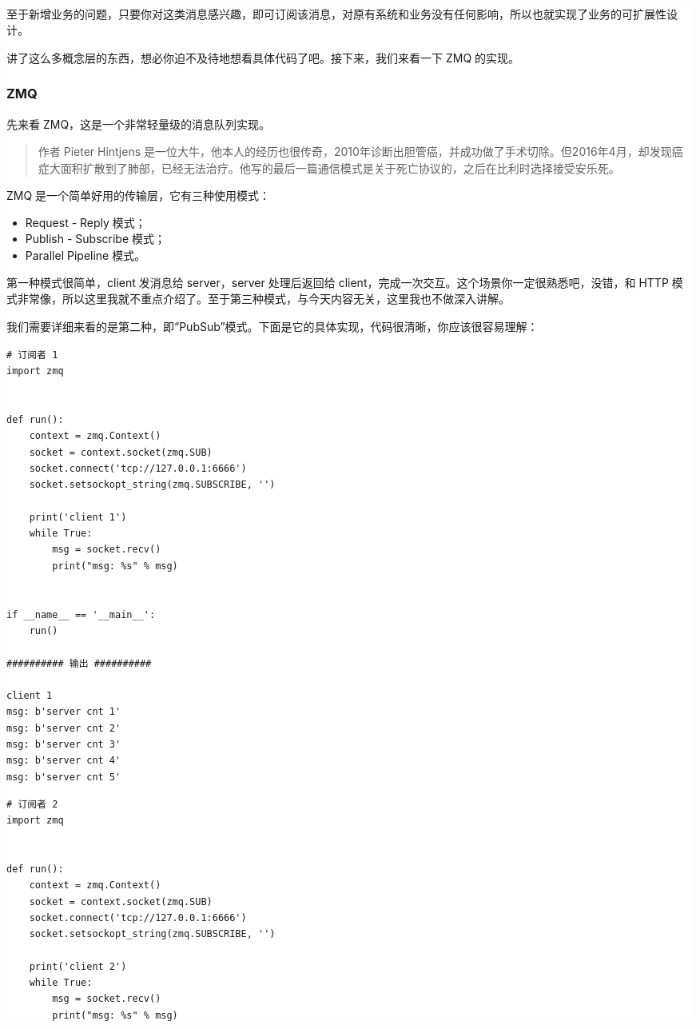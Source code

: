 至于新增业务的问题，只要你对这类消息感兴趣，即可订阅该消息，对原有系统和业务没有任何影响，所以也就实现了业务的可扩展性设计。

讲了这么多概念层的东西，想必你迫不及待地想看具体代码了吧。接下来，我们来看一下 ZMQ 的实现。

### ZMQ

先来看 ZMQ，这是一个非常轻量级的消息队列实现。

> 作者 Pieter Hintjens 是一位大牛，他本人的经历也很传奇，2010年诊断出胆管癌，并成功做了手术切除。但2016年4月，却发现癌症大面积扩散到了肺部，已经无法治疗。他写的最后一篇通信模式是关于死亡协议的，之后在比利时选择接受安乐死。

ZMQ 是一个简单好用的传输层，它有三种使用模式：

*   Request - Reply 模式；
*   Publish - Subscribe 模式；
*   Parallel Pipeline 模式。

第一种模式很简单，client 发消息给 server，server 处理后返回给 client，完成一次交互。这个场景你一定很熟悉吧，没错，和 HTTP 模式非常像，所以这里我就不重点介绍了。至于第三种模式，与今天内容无关，这里我也不做深入讲解。

我们需要详细来看的是第二种，即“PubSub”模式。下面是它的具体实现，代码很清晰，你应该很容易理解：

```
# 订阅者 1
import zmq


def run():
    context = zmq.Context()
    socket = context.socket(zmq.SUB)
    socket.connect('tcp://127.0.0.1:6666')
    socket.setsockopt_string(zmq.SUBSCRIBE, '')

    print('client 1')
    while True:
        msg = socket.recv()
        print("msg: %s" % msg)


if __name__ == '__main__':
    run()

########## 输出 ##########

client 1
msg: b'server cnt 1'
msg: b'server cnt 2'
msg: b'server cnt 3'
msg: b'server cnt 4'
msg: b'server cnt 5'

```

```
# 订阅者 2
import zmq


def run():
    context = zmq.Context()
    socket = context.socket(zmq.SUB)
    socket.connect('tcp://127.0.0.1:6666')
    socket.setsockopt_string(zmq.SUBSCRIBE, '')

    print('client 2')
    while True:
        msg = socket.recv()
        print("msg: %s" % msg)
```
